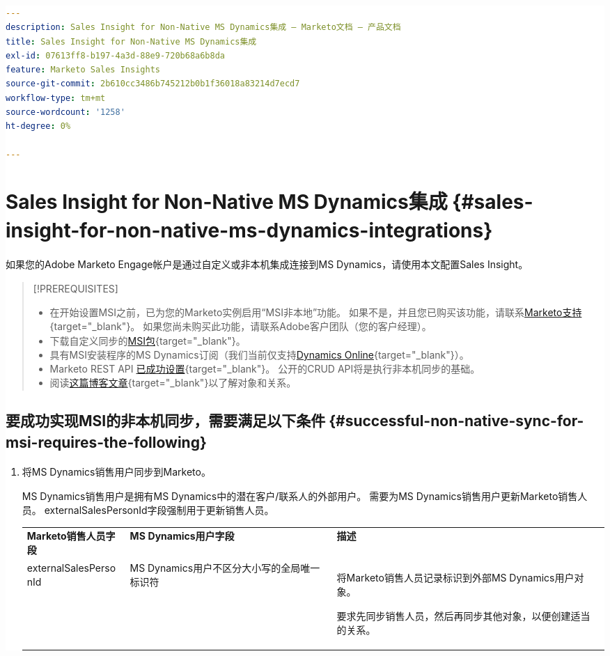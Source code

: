 ```yaml
---
description: Sales Insight for Non-Native MS Dynamics集成 — Marketo文档 — 产品文档
title: Sales Insight for Non-Native MS Dynamics集成
exl-id: 07613ff8-b197-4a3d-88e9-720b68a6b8da
feature: Marketo Sales Insights
source-git-commit: 2b610cc3486b745212b0b1f36018a83214d7ecd7
workflow-type: tm+mt
source-wordcount: '1258'
ht-degree: 0%

---
```


# Sales Insight for Non-Native MS Dynamics集成 {#sales-insight-for-non-native-ms-dynamics-integrations}

如果您的Adobe Marketo Engage帐户是通过自定义或非本机集成连接到MS Dynamics，请使用本文配置Sales Insight。

>[!PREREQUISITES]
>
>* 在开始设置MSI之前，已为您的Marketo实例启用“MSI非本地”功能。 如果不是，并且您已购买该功能，请联系[Marketo支持](https://nation.marketo.com/t5/support/ct-p/Support){target="_blank"}。 如果您尚未购买此功能，请联系Adobe客户团队（您的客户经理）。
>* 下载自定义同步的[MSI包](https://mktg-cdn.marketo.com/community/MarketoSalesInsight_NonNative.zip){target="_blank"}。
>* 具有MSI安装程序的MS Dynamics订阅（我们当前仅支持[Dynamics Online](/help/marketo/product-docs/marketo-sales-insight/msi-for-microsoft-dynamics/installing/install-and-configure-marketo-sales-insight-in-microsoft-dynamics-online.md){target="_blank"}）。
>* Marketo REST API [已成功设置](https://experienceleague.adobe.com/zh-hans/docs/marketo-developer/marketo/rest/rest-api){target="_blank"}。 公开的CRUD API将是执行非本机同步的基础。
>* 阅读[这篇博客文章](https://developers.marketo.com/blog/create-and-associate-leads-companies-and-opportunities-with-the-marketo-rest-api/){target="_blank"}以了解对象和关系。

## 要成功实现MSI的非本机同步，需要满足以下条件 {#successful-non-native-sync-for-msi-requires-the-following}

1. 将MS Dynamics销售用户同步到Marketo。

   MS Dynamics销售用户是拥有MS Dynamics中的潜在客户/联系人的外部用户。 需要为MS Dynamics销售用户更新Marketo销售人员。 externalSalesPersonId字段强制用于更新销售人员。

   <table> 
    <colgroup> 
     <col> 
     <col> 
     <col> 
    </colgroup> 
    <tbody> 
     <tr> 
      <td><strong>Marketo销售人员字段</strong></td> 
      <td><strong>MS Dynamics用户字段</strong></td> 
      <td><strong>描述</strong></td> 
     </tr> 
     <tr> 
      <td>externalSalesPersonId</td> 
      <td>MS Dynamics用户不区分大小写的全局唯一标识符</td> 
      <td><p>将Marketo销售人员记录标识到外部MS Dynamics用户对象。</p><p>要求先同步销售人员，然后再同步其他对象，以便创建适当的关系。</p></td> 
     </tr> 
    </tbody> 
   </table>

